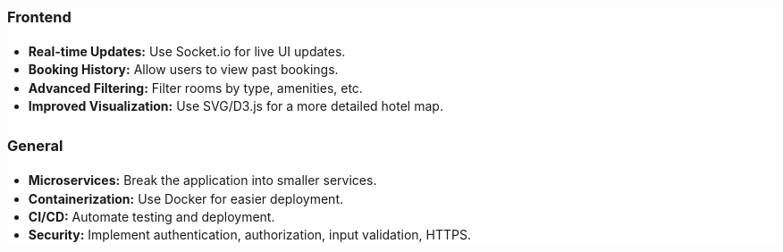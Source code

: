 ### Frontend

*   **Real-time Updates:** Use Socket.io for live UI updates.
*   **Booking History:** Allow users to view past bookings.
*   **Advanced Filtering:** Filter rooms by type, amenities, etc.
*   **Improved Visualization:** Use SVG/D3.js for a more detailed hotel map.

### General

*   **Microservices:** Break the application into smaller services.
*   **Containerization:** Use Docker for easier deployment.
*   **CI/CD:** Automate testing and deployment.
*   **Security:** Implement authentication, authorization, input validation, HTTPS.
